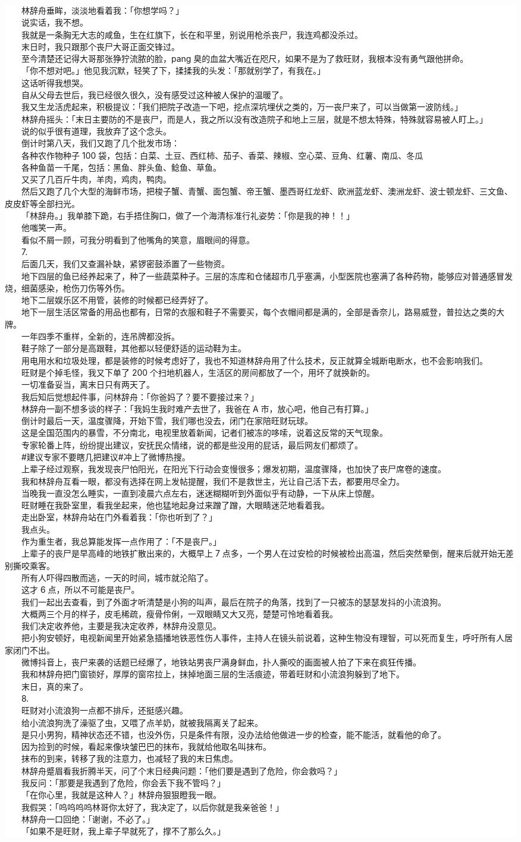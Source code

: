 &emsp;&emsp;林辞舟垂眸，淡淡地看着我：「你想学吗？」  
&emsp;&emsp;说实话，我不想。  
&emsp;&emsp;我就是一条胸无大志的咸鱼，生在红旗下，长在和平里，别说用枪杀丧尸，我连鸡都没杀过。  
&emsp;&emsp;末日时，我只跟那个丧尸大哥正面交锋过。  
&emsp;&emsp;至今清楚还记得大哥那张狰狞流脓的脸，pang 臭的血盆大嘴近在咫尺，如果不是为了救旺财，我根本没有勇气跟他拼命。  
&emsp;&emsp;「你不想对吧。」他见我沉默，轻笑了下，揉揉我的头发：「那就别学了，有我在。」  
&emsp;&emsp;这话听得我想哭。  
&emsp;&emsp;自从父母去世后，我已经很久很久，没有感受过这种被人保护的温暖了。  
&emsp;&emsp;我又生龙活虎起来，积极提议：「我们把院子改造一下吧，挖点深坑埋伏之类的，万一丧尸来了，可以当做第一波防线。」  
&emsp;&emsp;林辞舟摇头：「末日主要防的不是丧尸，而是人，我之所以没有改造院子和地上三层，就是不想太特殊，特殊就容易被人盯上。」  
&emsp;&emsp;说的似乎很有道理，我放弃了这个念头。  
&emsp;&emsp;倒计时第八天，我们又跑了几个批发市场：  
&emsp;&emsp;各种农作物种子 100 袋，包括：白菜、土豆、西红柿、茄子、香菜、辣椒、空心菜、豆角、红薯、南瓜、冬瓜  
&emsp;&emsp;各种鱼苗一千尾，包括：黑鱼、胖头鱼、鲶鱼、草鱼。  
&emsp;&emsp;又买了几百斤牛肉，羊肉，鸡肉，鸭肉。  
&emsp;&emsp;然后又跑了几个大型的海鲜市场，把梭子蟹、青蟹、面包蟹、帝王蟹、墨西哥红龙虾、欧洲蓝龙虾、澳洲龙虾、波士顿龙虾、三文鱼、皮皮虾等全部扫光。  
&emsp;&emsp;「林辞舟。」我单膝下跪，右手捂住胸口，做了一个海清标准行礼姿势：「你是我的神！！」  
&emsp;&emsp;他嗤笑一声。  
&emsp;&emsp;看似不屑一顾，可我分明看到了他嘴角的笑意，眉眼间的得意。  
&emsp;&emsp;7.  
&emsp;&emsp;后面几天，我们又查漏补缺，紧锣密鼓添置了一些物资。  
&emsp;&emsp;地下四层的鱼已经养起来了，种了一些蔬菜种子。三层的冻库和仓储超市几乎塞满，小型医院也塞满了各种药物，能够应对普通感冒发烧，细菌感染，枪伤刀伤等外伤。  
&emsp;&emsp;地下二层娱乐区不用管，装修的时候都已经弄好了。  
&emsp;&emsp;地下一层生活区常备的用品也都有，日常的衣服和鞋子不需要买，每个衣帽间都是满的，全部是香奈儿，路易威登，普拉达之类的大牌。  
&emsp;&emsp;一年四季不重样，全新的，连吊牌都没拆。  
&emsp;&emsp;鞋子除了一部分是高跟鞋，其他都以轻便舒适的运动鞋为主。  
&emsp;&emsp;用电用水和垃圾处理，都是装修的时候考虑好了，我也不知道林辞舟用了什么技术，反正就算全城断电断水，也不会影响我们。  
&emsp;&emsp;旺财是个掉毛怪，我又下单了 200 个扫地机器人，生活区的房间都放了一个，用坏了就换新的。  
&emsp;&emsp;一切准备妥当，离末日只有两天了。  
&emsp;&emsp;我后知后觉想起件事，问林辞舟：「你爸妈了？要不要接过来？」  
&emsp;&emsp;林辞舟一副不想多谈的样子：「我妈生我时难产去世了，我爸在 A 市，放心吧，他自己有打算。」  
&emsp;&emsp;倒计时最后一天，温度骤降，开始下雪，我们哪也没去，闭门在家陪旺财玩球。  
&emsp;&emsp;这是全国范围内的暴雪，不分南北，电视里放着新闻，记者们被冻的哆嗦，说着这反常的天气现象。  
&emsp;&emsp;专家轮番上阵，纷纷提出建议，安抚民众情绪，说的都是些没用的屁话，最后网友们都烦了。  
&emsp;&emsp;#建议专家不要瞎几把建议#冲上了微博热搜。  
&emsp;&emsp;上辈子经过观察，我发现丧尸怕阳光，在阳光下行动会变慢很多；爆发初期，温度骤降，也加快了丧尸席卷的速度。  
&emsp;&emsp;我和林辞舟互看一眼，都没有选择在网上发帖提醒，我们不是救世主，光让自己活下去，都要用尽全力。  
&emsp;&emsp;当晚我一直没怎么睡实，一直到凌晨六点左右，迷迷糊糊听到外面似乎有动静，一下从床上惊醒。  
&emsp;&emsp;旺财睡在我卧室里，看我坐起来，他也猛地起身过来蹭了蹭，大眼睛迷茫地看着我。  
&emsp;&emsp;走出卧室，林辞舟站在门外看着我：「你也听到了？」  
&emsp;&emsp;我点头。  
&emsp;&emsp;作为重生者，我总算能发挥一点作用了：「不是丧尸。」  
&emsp;&emsp;上辈子的丧尸是早高峰的地铁扩散出来的，大概早上 7 点多，一个男人在过安检的时候被检出高温，然后突然晕倒，醒来后就开始无差别撕咬乘客。  
&emsp;&emsp;所有人吓得四散而逃，一天的时间，城市就沦陷了。  
&emsp;&emsp;这才 6 点，所以不可能是丧尸。  
&emsp;&emsp;我们一起出去查看，到了外面才听清楚是小狗的叫声，最后在院子的角落，找到了一只被冻的瑟瑟发抖的小流浪狗。  
&emsp;&emsp;大概两三个月的样子，皮毛稀疏，瘦骨伶俐，一双眼睛又大又亮，楚楚可怜地看着我。  
&emsp;&emsp;我们决定收养他，主要是我决定收养，林辞舟没意见。  
&emsp;&emsp;把小狗安顿好，电视新闻里开始紧急插播地铁恶性伤人事件，主持人在镜头前说着，这种生物没有理智，可以死而复生，呼吁所有人居家闭门不出。  
&emsp;&emsp;微博抖音上，丧尸来袭的话题已经爆了，地铁站男丧尸满身鲜血，扑人撕咬的画面被人拍了下来在疯狂传播。  
&emsp;&emsp;我和林辞舟把门窗锁好，厚厚的窗帘拉上，抹掉地面三层的生活痕迹，带着旺财和小流浪狗躲到了地下。  
&emsp;&emsp;末日，真的来了。  
&emsp;&emsp;8.  
&emsp;&emsp;旺财对小流浪狗一点都不排斥，还挺感兴趣。  
&emsp;&emsp;给小流浪狗洗了澡驱了虫，又喂了点羊奶，就被我隔离关了起来。  
&emsp;&emsp;是只小男狗，精神状态还不错，也没外伤，只是条件有限，没办法给他做进一步的检查，能不能活，就看他的命了。  
&emsp;&emsp;因为捡到的时候，看起来像块皱巴巴的抹布，我就给他取名叫抹布。  
&emsp;&emsp;抹布的到来，转移了我的注意力，也减轻了我的末日焦虑。  
&emsp;&emsp;林辞舟蹙眉看我折腾半天，问了个末日经典问题：「他们要是遇到了危险，你会救吗？」  
&emsp;&emsp;我反问：「那要是我遇到了危险，你会丢下我不管吗？」  
&emsp;&emsp;「在你心里，我就是这种人？」林辞舟狠狠瞪我一眼。  
&emsp;&emsp;我假哭：「呜呜呜呜林哥你太好了，我决定了，以后你就是我亲爸爸！」  
&emsp;&emsp;林辞舟一口回绝：「谢谢，不必了。」  
&emsp;&emsp;「如果不是旺财，我上辈子早就死了，撑不了那么久。」  